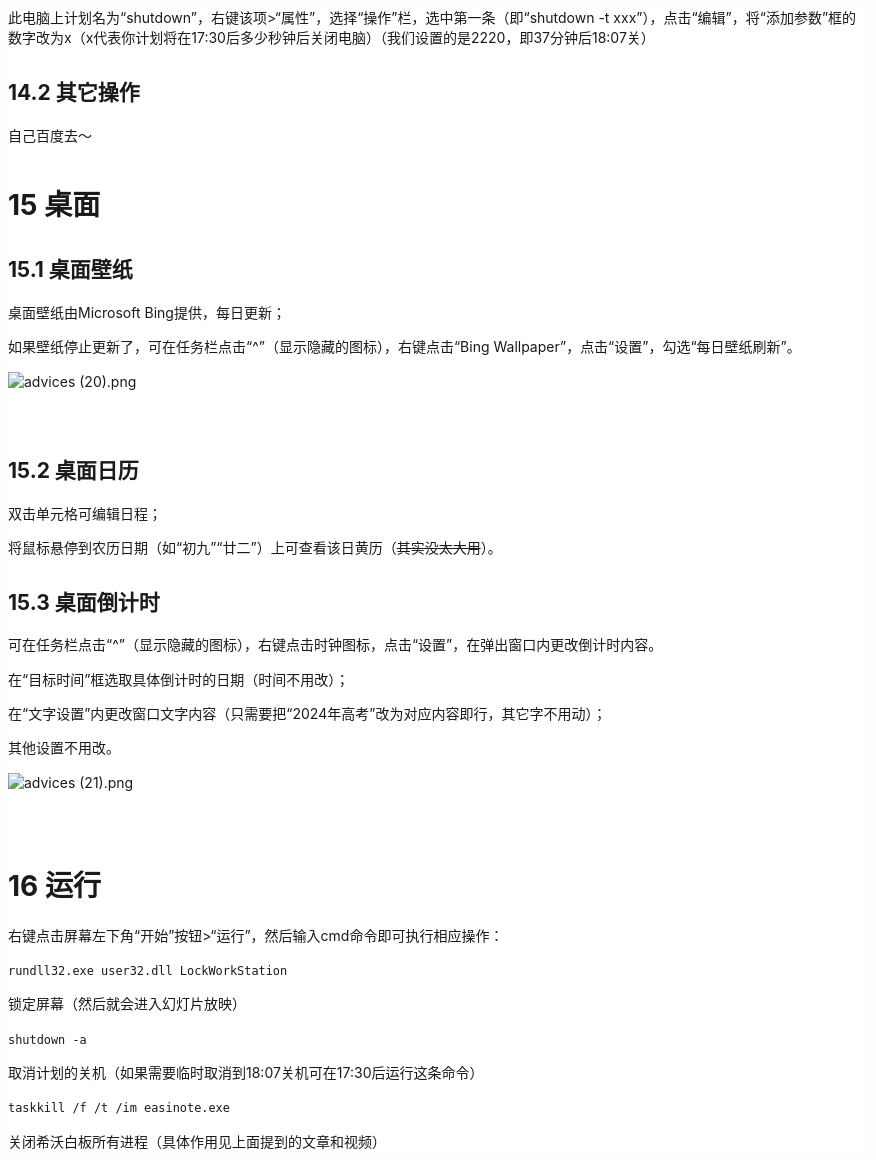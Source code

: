此电脑上计划名为“shutdown”，右键该项>“属性”，选择“操作”栏，选中第一条（即“shutdown -t xxx”），点击“编辑”，将“添加参数”框的数字改为x（x代表你计划将在17:30后多少秒钟后关闭电脑）（我们设置的是2220，即37分钟后18:07关）

## 14.2 **其它操作**

自己百度去～

# 15 **桌面**

## 15.1 **桌面壁纸**

桌面壁纸由Microsoft Bing提供，每日更新；

如果壁纸停止更新了，可在任务栏点击“^”（显示隐藏的图标），右键点击“Bing Wallpaper”，点击“设置”，勾选“每日壁纸刷新”。

![advices (20).png](https://pic.imgdb.cn/item/6692fbc6d9c307b7e9eada1f.png)

 

## 15.2 **桌面日历**

双击单元格可编辑日程；

将鼠标悬停到农历日期（如“初九”“廿二”）上可查看该日黄历（~~其实没太大用~~）。

## 15.3 **桌面倒计时**

可在任务栏点击“^”（显示隐藏的图标），右键点击时钟图标，点击“设置”，在弹出窗口内更改倒计时内容。

在“目标时间”框选取具体倒计时的日期（时间不用改）；

在“文字设置”内更改窗口文字内容（只需要把“2024年高考”改为对应内容即行，其它字不用动）；

其他设置不用改。

![advices (21).png](https://pic.imgdb.cn/item/6692fbccd9c307b7e9eade75.png)

 

# 16 **运行**

右键点击屏幕左下角“开始”按钮>“运行”，然后输入cmd命令即可执行相应操作：

`rundll32.exe user32.dll LockWorkStation`

锁定屏幕（然后就会进入幻灯片放映）

`shutdown -a`

取消计划的关机（如果需要临时取消到18:07关机可在17:30后运行这条命令）

`taskkill /f /t /im easinote.exe`

关闭希沃白板所有进程（具体作用见上面提到的文章和视频）
